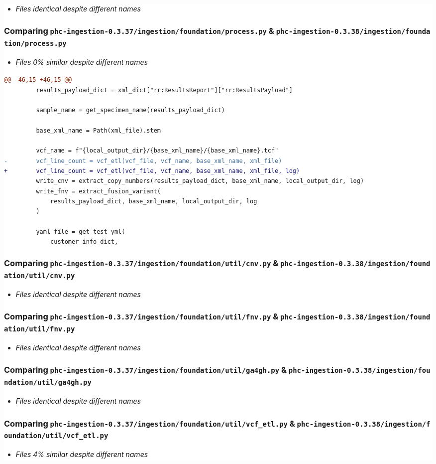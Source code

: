  * *Files identical despite different names*

### Comparing `phc-ingestion-0.3.37/ingestion/foundation/process.py` & `phc-ingestion-0.3.38/ingestion/foundation/process.py`

 * *Files 0% similar despite different names*

```diff
@@ -46,15 +46,15 @@
         results_payload_dict = xml_dict["rr:ResultsReport"]["rr:ResultsPayload"]
 
         sample_name = get_specimen_name(results_payload_dict)
 
         base_xml_name = Path(xml_file).stem
 
         vcf_name = f"{local_output_dir}/{base_xml_name}/{base_xml_name}.tcf"
-        vcf_line_count = vcf_etl(vcf_file, vcf_name, base_xml_name, xml_file)
+        vcf_line_count = vcf_etl(vcf_file, vcf_name, base_xml_name, xml_file, log)
         write_cnv = extract_copy_numbers(results_payload_dict, base_xml_name, local_output_dir, log)
         write_fnv = extract_fusion_variant(
             results_payload_dict, base_xml_name, local_output_dir, log
         )
 
         yaml_file = get_test_yml(
             customer_info_dict,
```

### Comparing `phc-ingestion-0.3.37/ingestion/foundation/util/cnv.py` & `phc-ingestion-0.3.38/ingestion/foundation/util/cnv.py`

 * *Files identical despite different names*

### Comparing `phc-ingestion-0.3.37/ingestion/foundation/util/fnv.py` & `phc-ingestion-0.3.38/ingestion/foundation/util/fnv.py`

 * *Files identical despite different names*

### Comparing `phc-ingestion-0.3.37/ingestion/foundation/util/ga4gh.py` & `phc-ingestion-0.3.38/ingestion/foundation/util/ga4gh.py`

 * *Files identical despite different names*

### Comparing `phc-ingestion-0.3.37/ingestion/foundation/util/vcf_etl.py` & `phc-ingestion-0.3.38/ingestion/foundation/util/vcf_etl.py`

 * *Files 4% similar despite different names*
